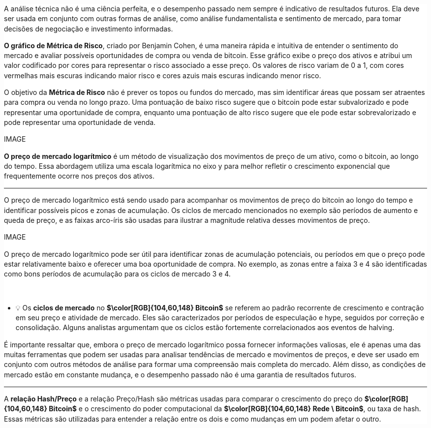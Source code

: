 A análise técnica não é uma ciência perfeita, e o desempenho passado nem sempre é indicativo de resultados futuros. Ela deve ser usada em conjunto com outras formas de análise, como análise fundamentalista e sentimento de mercado, para tomar decisões de negociação e investimento informadas.

**O gráfico de Métrica de Risco**, criado por Benjamin Cohen, é uma maneira rápida e intuitiva de entender o sentimento do mercado e avaliar possíveis oportunidades de compra ou venda de bitcoin. Esse gráfico exibe o preço dos ativos e atribui um valor codificado por cores para representar o risco associado a esse preço. Os valores de risco variam de 0 a 1, com cores vermelhas mais escuras indicando maior risco e cores azuis mais escuras indicando menor risco.

O objetivo da **Métrica de Risco** não é prever os topos ou fundos do mercado, mas sim identificar áreas que possam ser atraentes para compra ou venda no longo prazo. Uma pontuação de baixo risco sugere que o bitcoin pode estar subvalorizado e pode representar uma oportunidade de compra, enquanto uma pontuação de alto risco sugere que ele pode estar sobrevalorizado e pode representar uma oportunidade de venda.

IMAGE

**O preço de mercado logarítmico** é um método de visualização dos movimentos de preço de um ativo, como o bitcoin, ao longo do tempo. Essa abordagem utiliza uma escala logarítmica no eixo y para melhor refletir o crescimento exponencial que frequentemente ocorre nos preços dos ativos.

__________________________________________________________________________________

O preço de mercado logarítmico está sendo usado para acompanhar os movimentos de preço do bitcoin ao longo do tempo e identificar possíveis picos e zonas de acumulação. Os ciclos de mercado mencionados no exemplo são períodos de aumento e queda de preço, e as faixas arco-íris são usadas para ilustrar a magnitude relativa desses movimentos de preço.

IMAGE

O preço de mercado logarítmico pode ser útil para identificar zonas de acumulação potenciais, ou períodos em que o preço pode estar relativamente baixo e oferecer uma boa oportunidade de compra. No exemplo, as zonas entre a faixa 3 e 4 são identificadas como bons períodos de acumulação para os ciclos de mercado 3 e 4.

<br/>

- 💡 Os **ciclos de mercado** no **$\color[RGB]{104,60,148} Bitcoin$** se referem ao padrão recorrente de crescimento e contração em seu preço e atividade de mercado. Eles são caracterizados por períodos de especulação e hype, seguidos por correção e consolidação. Alguns analistas argumentam que os ciclos estão fortemente correlacionados aos eventos de halving.

É importante ressaltar que, embora o preço de mercado logarítmico possa fornecer informações valiosas, ele é apenas uma das muitas ferramentas que podem ser usadas para analisar tendências de mercado e movimentos de preços, e deve ser usado em conjunto com outros métodos de análise para formar uma compreensão mais completa do mercado. Além disso, as condições de mercado estão em constante mudança, e o desempenho passado não é uma garantia de resultados futuros.



__________________________________________________________________________________

A **relação Hash/Preço** e a relação Preço/Hash são métricas usadas para comparar o crescimento do preço do **$\color[RGB]{104,60,148} Bitcoin$** e o crescimento do poder computacional da **$\color[RGB]{104,60,148} Rede \ Bitcoin$**, ou taxa de hash. Essas métricas são utilizadas para entender a relação entre os dois e como mudanças em um podem afetar o outro.
